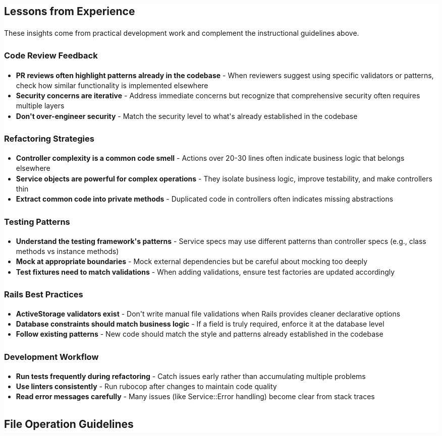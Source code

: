 ## Lessons from Experience

These insights come from practical development work and complement the instructional guidelines above.

### Code Review Feedback

- **PR reviews often highlight patterns already in the codebase** - When reviewers suggest using specific validators or patterns, check how similar functionality is implemented elsewhere
- **Security concerns are iterative** - Address immediate concerns but recognize that comprehensive security often requires multiple layers
- **Don't over-engineer security** - Match the security level to what's already established in the codebase

### Refactoring Strategies

- **Controller complexity is a common code smell** - Actions over 20-30 lines often indicate business logic that belongs elsewhere
- **Service objects are powerful for complex operations** - They isolate business logic, improve testability, and make controllers thin
- **Extract common code into private methods** - Duplicated code in controllers often indicates missing abstractions

### Testing Patterns

- **Understand the testing framework's patterns** - Service specs may use different patterns than controller specs (e.g., class methods vs instance methods)
- **Mock at appropriate boundaries** - Mock external dependencies but be careful about mocking too deeply
- **Test fixtures need to match validations** - When adding validations, ensure test factories are updated accordingly

### Rails Best Practices

- **ActiveStorage validators exist** - Don't write manual file validations when Rails provides cleaner declarative options
- **Database constraints should match business logic** - If a field is truly required, enforce it at the database level
- **Follow existing patterns** - New code should match the style and patterns already established in the codebase

### Development Workflow

- **Run tests frequently during refactoring** - Catch issues early rather than accumulating multiple problems
- **Use linters consistently** - Run rubocop after changes to maintain code quality
- **Read error messages carefully** - Many issues (like Service::Error handling) become clear from stack traces

## File Operation Guidelines
